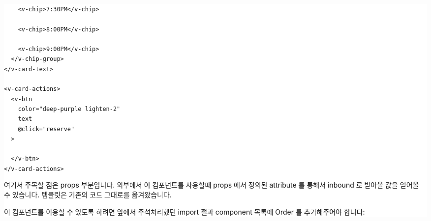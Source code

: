         <v-chip>7:30PM</v-chip>

        <v-chip>8:00PM</v-chip>

        <v-chip>9:00PM</v-chip>
      </v-chip-group>
    </v-card-text>

    <v-card-actions>
      <v-btn
        color="deep-purple lighten-2"
        text
        @click="reserve"
      >
        
      </v-btn>
    </v-card-actions>
  </v-card>
</template>

<script>
  export default {
    name: 'ShoppingOrder',

    props: {
        order: Object
    },

    data: () => ({
    }),
  }
</script>

여기서 주목할 점은 props 부분입니다. 외부에서 이 컴포넌트를 사용할때 props 에서 정의된 attribute 를 통해서 inbound 로 받아올 값을 얻어올 수 있습니다. 템플릿은 기존의 코드 그대로를 옮겨왔습니다.

이 컴포넌트를 이용할 수 있도록 하려면 앞에서 주석처리했던 import 절과 component 목록에 Order 를 추가해주어야 합니다:

<script>

import ShoppingOrder from './components/ShoppingOrder'
...

export default {
  name: 'App',

  components: {
      ShoppingOrder
  },
	
	...
}

이렇게 변경한 후 브라우저를 리프래시하여 기존의 동작과 동일하게 동작하는지 확인해 봅니다.

보시다시피, 상품정보를 읽어들여오지 못합니다. 이것은 한번 넘겨줄때의 order 값이 다른 컴포넌트에 전달될때는 해당 값의 복사본으로 전달되기 때문에 더이상 App.vue 에서 넘겨준 orders 각자의 값의 변경이 Order 컴포넌트 내부에는 영향을 줄 수 없기 때문에 발생한 문제입니다.

다르게 생각하면, 이제부터는 Order.vue 에서 자신의 주문정보내부의 세부정보를 채우도록 하는 로직을 가져오는 것이 더 간섭과 Order.vue 파일을 관리할 주문팀의 자치성을 높히는 방향이 되므로, Order.vue 에 상품정보를 추가하는 로직을 옮겨오도록 하겠습니다.

